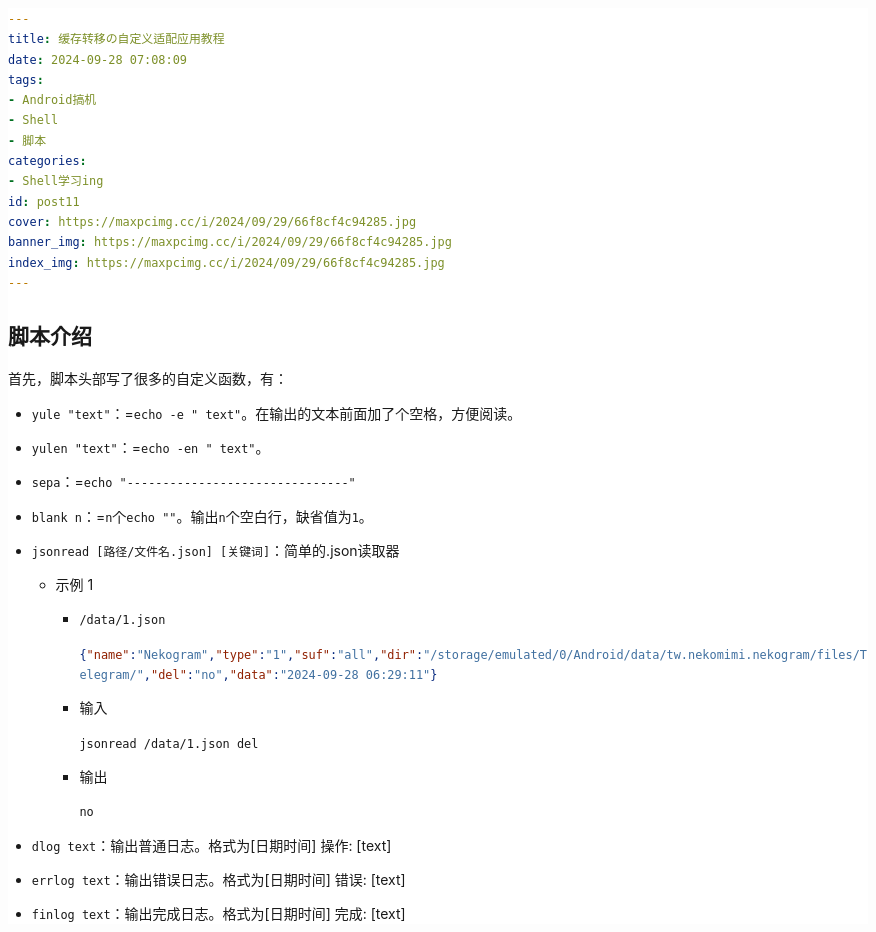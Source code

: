 ```yaml
---
title: 缓存转移の自定义适配应用教程
date: 2024-09-28 07:08:09
tags:
- Android搞机
- Shell
- 脚本
categories:
- Shell学习ing
id: post11
cover: https://maxpcimg.cc/i/2024/09/29/66f8cf4c94285.jpg
banner_img: https://maxpcimg.cc/i/2024/09/29/66f8cf4c94285.jpg
index_img: https://maxpcimg.cc/i/2024/09/29/66f8cf4c94285.jpg
---
```


## 脚本介绍

首先，脚本头部写了很多的自定义函数，有：

- `yule "text"`：=`echo -e " text"`。在输出的文本前面加了个空格，方便阅读。

- `yulen "text"`：=`echo -en " text"`。

- `sepa`：=`echo "-------------------------------"`

- `blank n`：=`n`个`echo ""`。输出`n`个空白行，缺省值为`1`。

- `jsonread [路径/文件名.json] [关键词]`：简单的.json读取器

  - 示例 1

    - `/data/1.json`

      ```json
      {"name":"Nekogram","type":"1","suf":"all","dir":"/storage/emulated/0/Android/data/tw.nekomimi.nekogram/files/Telegram/","del":"no","data":"2024-09-28 06:29:11"}
      ```
      
    - 输入
    
      ```bash
      jsonread /data/1.json del
      ```
      
    - 输出
    
      ```text
      no
      ```

- `dlog text`：输出普通日志。格式为[日期时间] 操作: [text]

- `errlog text`：输出错误日志。格式为[日期时间] 错误: [text]
- `finlog text`：输出完成日志。格式为[日期时间] 完成: [text]
